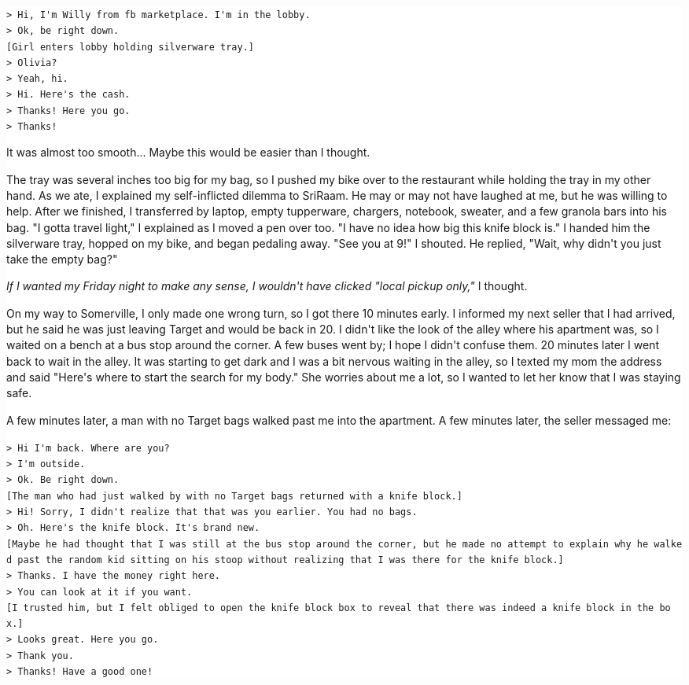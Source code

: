 ```
> Hi, I'm Willy from fb marketplace. I'm in the lobby.
> Ok, be right down.
[Girl enters lobby holding silverware tray.]
> Olivia?
> Yeah, hi.
> Hi. Here's the cash.
> Thanks! Here you go.
> Thanks!
```

It was almost too smooth... Maybe this would be easier than I thought.

The tray was several inches too big for my bag, so I pushed my bike over to the restaurant while holding
the tray in my other hand. As we ate, I explained my self-inflicted dilemma to SriRaam. He
may or may not have laughed at me, but he was willing to help. After we finished, I transferred
by laptop, empty tupperware, chargers, notebook, sweater, and a few granola bars into his bag. "I
gotta travel light," I explained as I moved a pen over too. "I have no idea how big this
knife block is." I handed him the silverware tray, hopped on my bike, and began pedaling away. "See
you at 9!" I shouted. He replied, "Wait, why didn't you just take the empty bag?"

_If I wanted my Friday night to make any sense, I wouldn't have clicked "local pickup only,"_ I
thought.

On my way to Somerville, I only made one wrong turn, so I got there 10 minutes early. I
informed my next seller that I had arrived, but he said he was just leaving Target and would be back in
20. I didn't like the look of the alley where his apartment was, so I waited on a
bench at a bus stop around the corner. A few buses went by; I hope I didn't confuse
them. 20 minutes later I went back to wait in the alley. It was starting to get dark
and I was a bit nervous waiting in the alley, so I texted my mom the address and said
"Here's where to start the search for
my body." She worries about me a lot, so I wanted to let her know that I was staying safe.

A few minutes later, a man with no Target bags walked past me into the apartment. A few minutes later,
the seller messaged me:

```
> Hi I'm back. Where are you?
> I'm outside.
> Ok. Be right down.
[The man who had just walked by with no Target bags returned with a knife block.]
> Hi! Sorry, I didn't realize that that was you earlier. You had no bags.
> Oh. Here's the knife block. It's brand new.
[Maybe he had thought that I was still at the bus stop around the corner, but he made no attempt to explain why he walked past the random kid sitting on his stoop without realizing that I was there for the knife block.]
> Thanks. I have the money right here.
> You can look at it if you want.
[I trusted him, but I felt obliged to open the knife block box to reveal that there was indeed a knife block in the box.]
> Looks great. Here you go.
> Thank you.
> Thanks! Have a good one!
```

